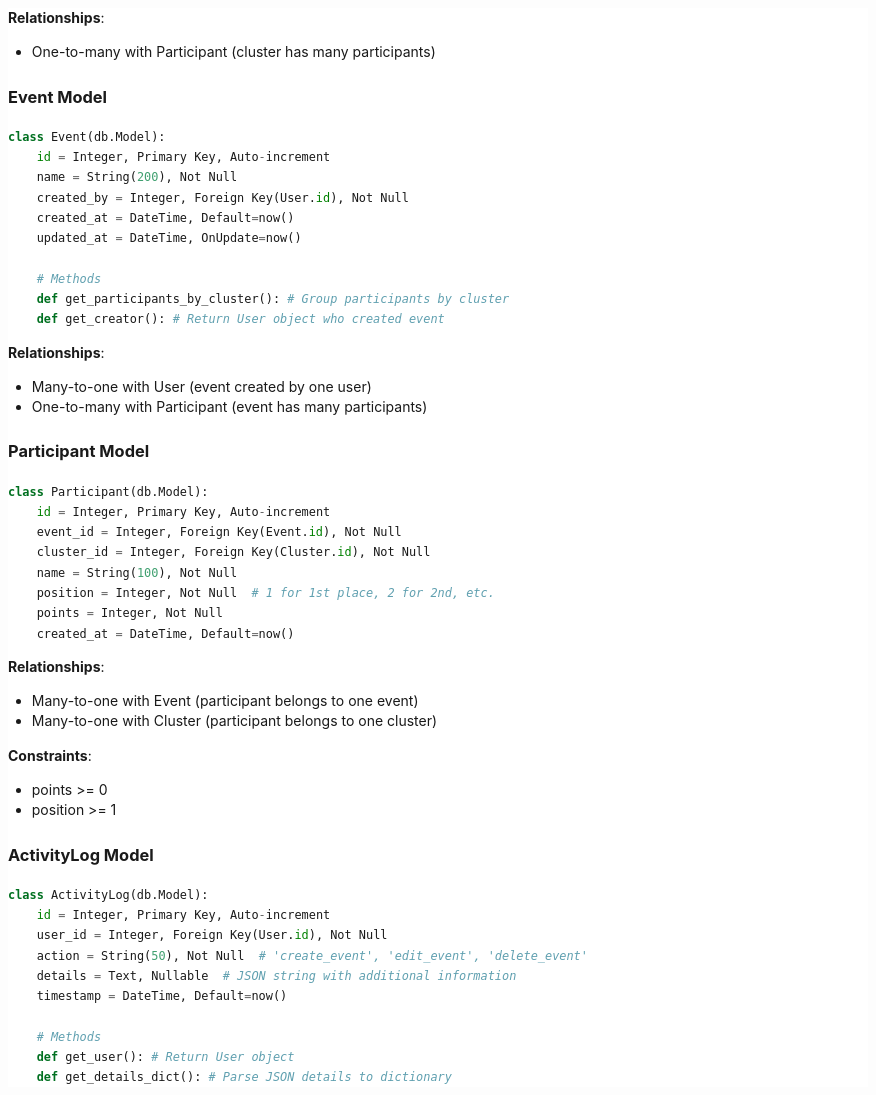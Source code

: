 **Relationships**:

- One-to-many with Participant (cluster has many participants)

### Event Model

```python
class Event(db.Model):
    id = Integer, Primary Key, Auto-increment
    name = String(200), Not Null
    created_by = Integer, Foreign Key(User.id), Not Null
    created_at = DateTime, Default=now()
    updated_at = DateTime, OnUpdate=now()

    # Methods
    def get_participants_by_cluster(): # Group participants by cluster
    def get_creator(): # Return User object who created event
```

**Relationships**:

- Many-to-one with User (event created by one user)
- One-to-many with Participant (event has many participants)

### Participant Model

```python
class Participant(db.Model):
    id = Integer, Primary Key, Auto-increment
    event_id = Integer, Foreign Key(Event.id), Not Null
    cluster_id = Integer, Foreign Key(Cluster.id), Not Null
    name = String(100), Not Null
    position = Integer, Not Null  # 1 for 1st place, 2 for 2nd, etc.
    points = Integer, Not Null
    created_at = DateTime, Default=now()
```

**Relationships**:

- Many-to-one with Event (participant belongs to one event)
- Many-to-one with Cluster (participant belongs to one cluster)

**Constraints**:

- points >= 0
- position >= 1

### ActivityLog Model

```python
class ActivityLog(db.Model):
    id = Integer, Primary Key, Auto-increment
    user_id = Integer, Foreign Key(User.id), Not Null
    action = String(50), Not Null  # 'create_event', 'edit_event', 'delete_event'
    details = Text, Nullable  # JSON string with additional information
    timestamp = DateTime, Default=now()

    # Methods
    def get_user(): # Return User object
    def get_details_dict(): # Parse JSON details to dictionary
```
